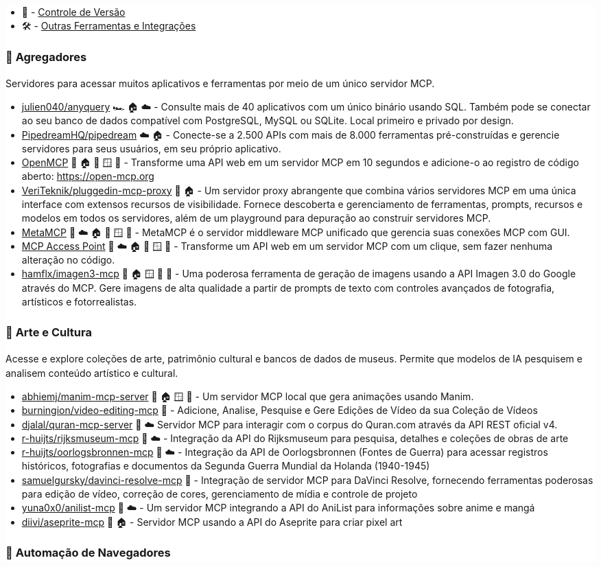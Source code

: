 * 🔄 - [Controle de Versão](#controle-de-versão)
* 🛠️ - [Outras Ferramentas e Integrações](#outras-ferramentas-e-integrações)


### 🔗 <a name="agregadores"></a>Agregadores

Servidores para acessar muitos aplicativos e ferramentas por meio de um único servidor MCP.

- [julien040/anyquery](https://github.com/julien040/anyquery) 🏎️ 🏠 ☁️ - Consulte mais de 40 aplicativos com um único binário usando SQL. Também pode se conectar ao seu banco de dados compatível com PostgreSQL, MySQL ou SQLite. Local primeiro e privado por design.
- [PipedreamHQ/pipedream](https://github.com/PipedreamHQ/pipedream/tree/master/modelcontextprotocol) ☁️ 🏠 - Conecte-se a 2.500 APIs com mais de 8.000 ferramentas pré-construídas e gerencie servidores para seus usuários, em seu próprio aplicativo.
- [OpenMCP](https://github.com/wegotdocs/open-mcp) 📇 🏠 🍎 🪟 🐧 - Transforme uma API web em um servidor MCP em 10 segundos e adicione-o ao registro de código aberto: https://open-mcp.org
- [VeriTeknik/pluggedin-mcp-proxy](https://github.com/VeriTeknik/pluggedin-mcp-proxy)  📇 🏠 - Um servidor proxy abrangente que combina vários servidores MCP em uma única interface com extensos recursos de visibilidade. Fornece descoberta e gerenciamento de ferramentas, prompts, recursos e modelos em todos os servidores, além de um playground para depuração ao construir servidores MCP.
- [MetaMCP](https://github.com/metatool-ai/metatool-app) 📇 ☁️ 🏠 🍎 🪟 🐧 - MetaMCP é o servidor middleware MCP unificado que gerencia suas conexões MCP com GUI.
- [MCP Access Point](https://github.com/sxhxliang/mcp-access-point)  📇 ☁️ 🏠 🍎 🪟 🐧 - Transforme um API web em um servidor MCP com um clique, sem fazer nenhuma alteração no código.
- [hamflx/imagen3-mcp](https://github.com/hamflx/imagen3-mcp) 📇 🏠 🪟 🍎 🐧 - Uma poderosa ferramenta de geração de imagens usando a API Imagen 3.0 do Google através do MCP. Gere imagens de alta qualidade a partir de prompts de texto com controles avançados de fotografia, artísticos e fotorrealistas.

### 🎨 <a name="arte-e-cultura"></a>Arte e Cultura

Acesse e explore coleções de arte, patrimônio cultural e bancos de dados de museus. Permite que modelos de IA pesquisem e analisem conteúdo artístico e cultural.

- [abhiemj/manim-mcp-server](https://github.com/abhiemj/manim-mcp-server) 🐍 🏠 🪟 🐧 - Um servidor MCP local que gera animações usando Manim.
- [burningion/video-editing-mcp](https://github.com/burningion/video-editing-mcp) 🐍 - Adicione, Analise, Pesquise e Gere Edições de Vídeo da sua Coleção de Vídeos
- [djalal/quran-mcp-server](https://github.com/djalal/quran-mcp-server) 📇 ☁️ Servidor MCP para interagir com o corpus do Quran.com através da API REST oficial v4.
- [r-huijts/rijksmuseum-mcp](https://github.com/r-huijts/rijksmuseum-mcp) 📇 ☁️ - Integração da API do Rijksmuseum para pesquisa, detalhes e coleções de obras de arte
- [r-huijts/oorlogsbronnen-mcp](https://github.com/r-huijts/oorlogsbronnen-mcp) 📇 ☁️ - Integração da API de Oorlogsbronnen (Fontes de Guerra) para acessar registros históricos, fotografias e documentos da Segunda Guerra Mundial da Holanda (1940-1945)
- [samuelgursky/davinci-resolve-mcp](https://github.com/samuelgursky/davinci-resolve-mcp) 🐍 - Integração de servidor MCP para DaVinci Resolve, fornecendo ferramentas poderosas para edição de vídeo, correção de cores, gerenciamento de mídia e controle de projeto
- [yuna0x0/anilist-mcp](https://github.com/yuna0x0/anilist-mcp) 📇 ☁️ - Um servidor MCP integrando a API do AniList para informações sobre anime e mangá
- [diivi/aseprite-mcp](https://github.com/diivi/aseprite-mcp) 🐍 🏠 - Servidor MCP usando a API do Aseprite para criar pixel art

### 📂 <a name="automação-de-navegadores"></a>Automação de Navegadores
